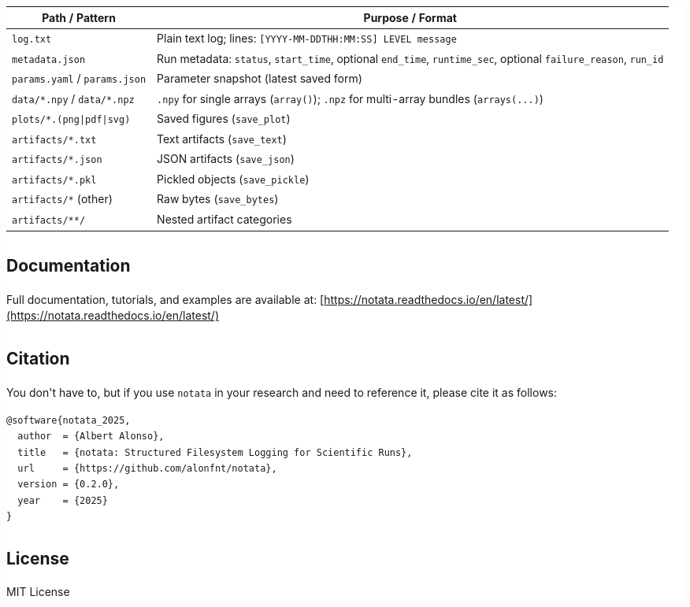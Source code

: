 | Path / Pattern                | Purpose / Format                                                                                      |
|------------------------------|--------------------------------------------------------------------------------------------------------|
| `log.txt`                    | Plain text log; lines: `[YYYY-MM-DDTHH:MM:SS] LEVEL message`                                           |
| `metadata.json`              | Run metadata: `status`, `start_time`, optional `end_time`, `runtime_sec`, optional `failure_reason`, `run_id` |
| `params.yaml` / `params.json`| Parameter snapshot (latest saved form)                                                                 |
| `data/*.npy` / `data/*.npz` | `.npy` for single arrays (`array()`); `.npz` for multi-array bundles (`arrays(...)`)                    |
| `plots/*.(png\|pdf\|svg)`    | Saved figures (`save_plot`)                                                                            |
| `artifacts/*.txt`            | Text artifacts (`save_text`)                                                                           |
| `artifacts/*.json`           | JSON artifacts (`save_json`)                                                                           |
| `artifacts/*.pkl`            | Pickled objects (`save_pickle`)                                                                        |
| `artifacts/*` (other)        | Raw bytes (`save_bytes`)                                                                               |
| `artifacts/**/`              | Nested artifact categories                                                                             |

## Documentation

Full documentation, tutorials, and examples are available at:
[https://notata.readthedocs.io/en/latest/](https://notata.readthedocs.io/en/latest/)

## Citation
You don't have to, but if you use `notata` in your research and need to reference it, please cite it as follows:
```
@software{notata_2025,
  author  = {Albert Alonso},
  title   = {notata: Structured Filesystem Logging for Scientific Runs},
  url     = {https://github.com/alonfnt/notata},
  version = {0.2.0},
  year    = {2025}
}
```

## License
MIT License
